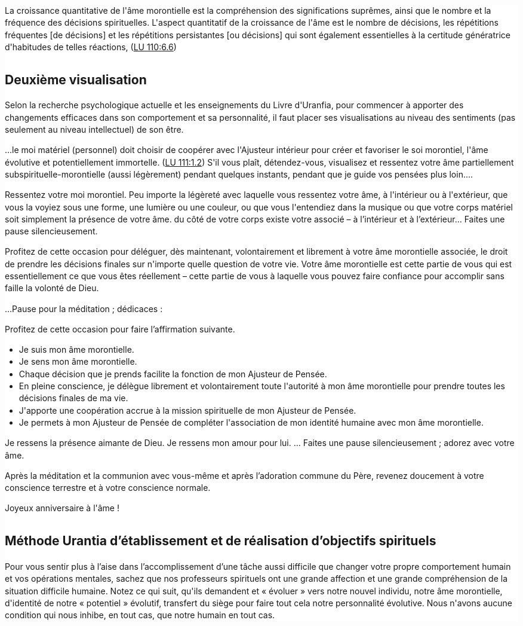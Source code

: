 La croissance quantitative de l'âme morontielle est la compréhension des significations suprêmes, ainsi que le nombre et la fréquence des décisions spirituelles. L'aspect quantitatif de la croissance de l'âme est le nombre de décisions, les répétitions fréquentes [de décisions] et les répétitions persistantes [ou décisions] qui sont également essentielles à la certitude génératrice d'habitudes de telles réactions, ([LU 110:6.6](/fr/The_Urantia_Book/110#p6_6))

## Deuxième visualisation

Selon la recherche psychologique actuelle et les enseignements du Livre d'Uranfia, pour commencer à apporter des changements efficaces dans son comportement et sa personnalité, il faut placer ses visualisations au niveau des sentiments (pas seulement au niveau intellectuel) de son être.

...le moi matériel (personnel) doit choisir de coopérer avec l'Ajusteur intérieur pour créer et favoriser le soi morontiel, l'âme évolutive et potentiellement immortelle. ([LU 111:1.2](/fr/The_Urantia_Book/111#p1_2)) S'il vous plaît, détendez-vous, visualisez et ressentez votre âme partiellement subspirituelle-morontielle (aussi légèrement) pendant quelques instants, pendant que je guide vos pensées plus loin....

Ressentez votre moi morontiel. Peu importe la légèreté avec laquelle vous ressentez votre âme, à l'intérieur ou à l'extérieur, que vous la voyiez sous une forme, une lumière ou une couleur, ou que vous l'entendiez dans la musique ou que votre corps matériel soit simplement la présence de votre âme. du côté de votre corps existe votre associé – à l’intérieur et à l’extérieur… Faites une pause silencieusement.

Profitez de cette occasion pour déléguer, dès maintenant, volontairement et librement à votre âme morontielle associée, le droit de prendre les décisions finales sur n'importe quelle question de votre vie. Votre âme morontielle est cette partie de vous qui est essentiellement ce que vous êtes réellement – cette partie de vous à laquelle vous pouvez faire confiance pour accomplir sans faille la volonté de Dieu.

...Pause pour la méditation ; dédicaces :

Profitez de cette occasion pour faire l’affirmation suivante.

- Je suis mon âme morontielle.
- Je sens mon âme morontielle.
- Chaque décision que je prends facilite la fonction de mon Ajusteur de Pensée.
- En pleine conscience, je délègue librement et volontairement toute l'autorité à mon âme morontielle pour prendre toutes les décisions finales de ma vie.
- J'apporte une coopération accrue à la mission spirituelle de mon Ajusteur de Pensée.
- Je permets à mon Ajusteur de Pensée de compléter l'association de mon identité humaine avec mon âme morontielle.

Je ressens la présence aimante de Dieu. Je ressens mon amour pour lui. ... Faites une pause silencieusement ; adorez avec votre âme.

Après la méditation et la communion avec vous-même et après l’adoration commune du Père, revenez doucement à votre conscience terrestre et à votre conscience normale.

Joyeux anniversaire à l'âme !

## Méthode Urantia d’établissement et de réalisation d’objectifs spirituels

Pour vous sentir plus à l’aise dans l’accomplissement d’une tâche aussi difficile que changer votre propre comportement humain et vos opérations mentales, sachez que nos professeurs spirituels ont une grande affection et une grande compréhension de la situation difficile humaine. Notez ce qui suit, qu'ils demandent et « évoluer » vers notre nouvel individu, notre âme morontielle, d'identité de notre « potentiel » évolutif, transfert du siège pour faire tout cela notre personnalité évolutive. Nous n'avons aucune condition qui nous inhibe, en tout cas, que notre humain en tout cas.
